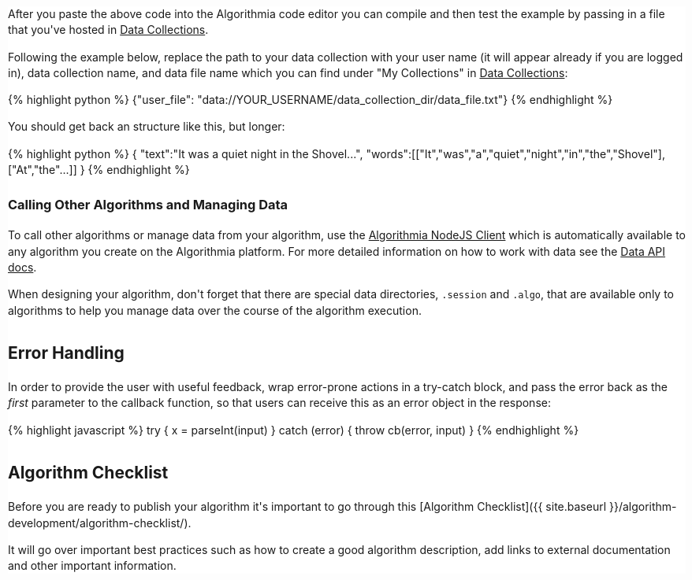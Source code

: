 After you paste the above code into the Algorithmia code editor you can compile and then test the example by passing in a file that you've hosted in [Data Collections](https://algorithmia.com/data/hosted).

Following the example below, replace the path to your data collection with your user name (it will appear already if you are logged in), data collection name, and data file name which you can find under "My Collections" in [Data Collections](https://algorithmia.com/data/hosted):

{% highlight python %}
{"user_file": "data://YOUR_USERNAME/data_collection_dir/data_file.txt"}
{% endhighlight %}

You should get back an structure like this, but longer:

{% highlight python %}
{
    "text":"It was a quiet night in the Shovel...",
    "words":[["It","was","a","quiet","night","in","the","Shovel"],["At","the"...]]
}
{% endhighlight %}

### Calling Other Algorithms and Managing Data

To call other algorithms or manage data from your algorithm, use the <a href="{{ site.baseurl }}/clients/node/">Algorithmia NodeJS Client</a> which is automatically available to any algorithm you create on the Algorithmia platform.  For more detailed information on how to work with data see the <a href="http://docs.algorithmia.com/?nodejs">Data API docs</a>.

When designing your algorithm, don't forget that there are special data directories, `.session` and `.algo`, that are available only to algorithms to help you manage data over the course of the algorithm execution.

## Error Handling

In order to provide the user with useful feedback, wrap error-prone actions in a try-catch block, and pass the error back as the *first* parameter to the callback function, so that users can receive this as an error object in the response:

{% highlight javascript %}
try {
	x = parseInt(input)
} catch (error) {
	throw cb(error, input)
}
{% endhighlight %}

## Algorithm Checklist

Before you are ready to publish your algorithm it's important to go through this [Algorithm Checklist]({{ site.baseurl }}/algorithm-development/algorithm-checklist/).

It will go over important best practices such as how to create a good algorithm description, add links to external documentation and other important information.
